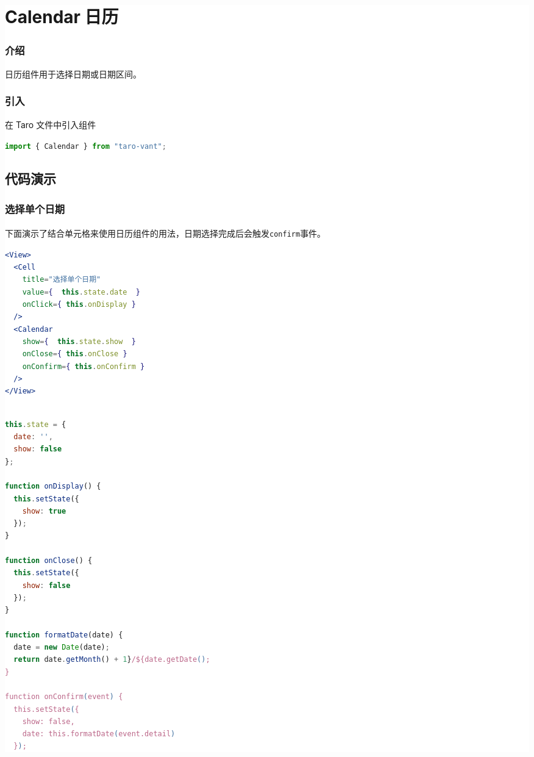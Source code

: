 # Calendar 日历

### 介绍

日历组件用于选择日期或日期区间。

### 引入

在 Taro 文件中引入组件

```js
import { Calendar } from "taro-vant"; 
```

## 代码演示

### 选择单个日期

下面演示了结合单元格来使用日历组件的用法，日期选择完成后会触发`confirm`事件。

```jsx
<View>
  <Cell
    title="选择单个日期"
    value={  this.state.date  }
    onClick={ this.onDisplay }
  />
  <Calendar
    show={  this.state.show  }
    onClose={ this.onClose }
    onConfirm={ this.onConfirm }
  />
</View>
 
```

```js
this.state = {
  date: '',
  show: false
};

function onDisplay() {
  this.setState({
    show: true
  });
}

function onClose() {
  this.setState({
    show: false
  });
}

function formatDate(date) {
  date = new Date(date);
  return date.getMonth() + 1}/${date.getDate();
}

function onConfirm(event) {
  this.setState({
    show: false,
    date: this.formatDate(event.detail)
  });
```